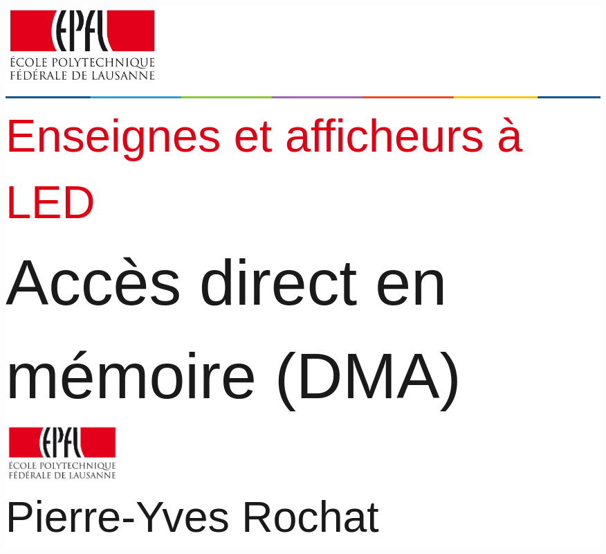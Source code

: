 


<section class="page_de_garde">
<img src="../../statiques/images/epfl-logo-pp.png" style="top:1.05cm; left:1.95cm; width:5.87cm" />
<img src="../../statiques/images/rescif-trait.png" style="top:5.07cm; left:0cm; width:60.02cm" />
<div style="top:11cm; left:5.65cm; font-size:50pt; font-family: Arial Narrow, sans-serif; color: #e20014; ">Enseignes et afficheurs à LED</div>
<div style="top:20cm; left:5.65cm; font-size:70pt; font-family: Impact, sans-serif;">Accès direct en mémoire (DMA)</div>
<img src="../../statiques/images/epfl-logo-pp.png" style="top:27.69cm; left:5.65cm; width:4.34cm" />
<div style="top:27.7cm; left:10.8cm; font-size:47pt; font-family: Arial Narrow, sans-serif;">Pierre-Yves Rochat</div>
</section>
